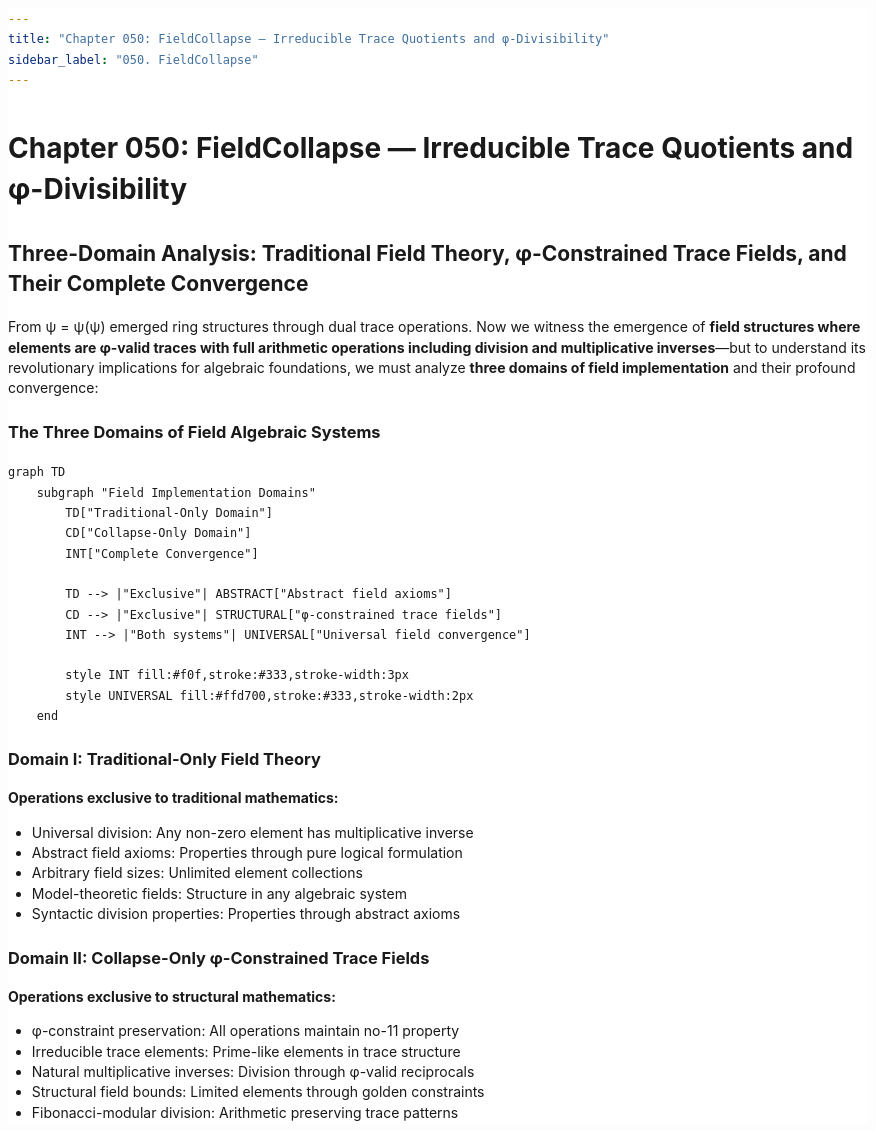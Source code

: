 ```yaml
---
title: "Chapter 050: FieldCollapse — Irreducible Trace Quotients and φ-Divisibility"
sidebar_label: "050. FieldCollapse"
---
```


# Chapter 050: FieldCollapse — Irreducible Trace Quotients and φ-Divisibility

## Three-Domain Analysis: Traditional Field Theory, φ-Constrained Trace Fields, and Their Complete Convergence

From ψ = ψ(ψ) emerged ring structures through dual trace operations. Now we witness the emergence of **field structures where elements are φ-valid traces with full arithmetic operations including division and multiplicative inverses**—but to understand its revolutionary implications for algebraic foundations, we must analyze **three domains of field implementation** and their profound convergence:

### The Three Domains of Field Algebraic Systems

```mermaid
graph TD
    subgraph "Field Implementation Domains"
        TD["Traditional-Only Domain"]
        CD["Collapse-Only Domain"] 
        INT["Complete Convergence"]
        
        TD --> |"Exclusive"| ABSTRACT["Abstract field axioms"]
        CD --> |"Exclusive"| STRUCTURAL["φ-constrained trace fields"]
        INT --> |"Both systems"| UNIVERSAL["Universal field convergence"]
        
        style INT fill:#f0f,stroke:#333,stroke-width:3px
        style UNIVERSAL fill:#ffd700,stroke:#333,stroke-width:2px
    end
```

### Domain I: Traditional-Only Field Theory

**Operations exclusive to traditional mathematics:**
- Universal division: Any non-zero element has multiplicative inverse
- Abstract field axioms: Properties through pure logical formulation
- Arbitrary field sizes: Unlimited element collections
- Model-theoretic fields: Structure in any algebraic system
- Syntactic division properties: Properties through abstract axioms

### Domain II: Collapse-Only φ-Constrained Trace Fields

**Operations exclusive to structural mathematics:**
- φ-constraint preservation: All operations maintain no-11 property
- Irreducible trace elements: Prime-like elements in trace structure
- Natural multiplicative inverses: Division through φ-valid reciprocals
- Structural field bounds: Limited elements through golden constraints
- Fibonacci-modular division: Arithmetic preserving trace patterns
